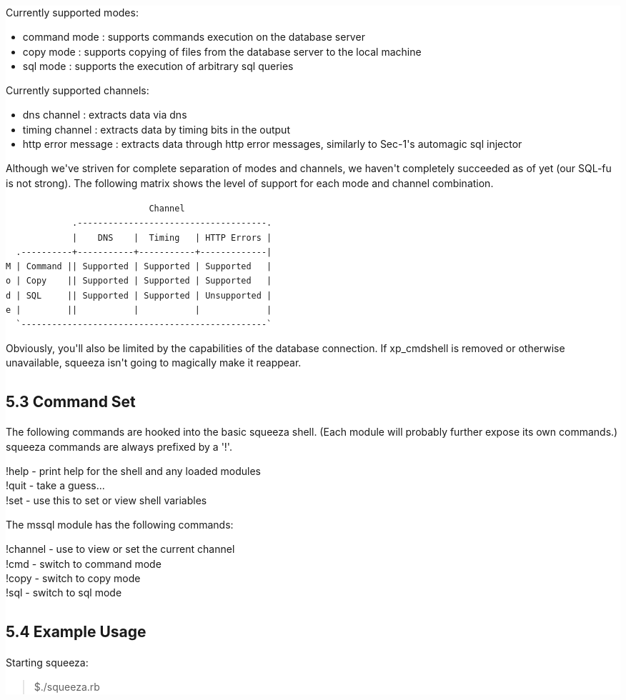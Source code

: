Currently supported modes:  

 - command mode : supports commands execution on the database server  
 - copy mode : supports copying of files from the database server to the local machine  
 - sql mode : supports the execution of arbitrary sql queries  

Currently supported channels:  

 - dns channel : extracts data via dns
 - timing channel : extracts data by timing bits in the output  
 - http error message : extracts data through http error messages, similarly to Sec-1's automagic sql injector  

Although we've striven for complete separation of modes and channels, we
haven't completely succeeded as of yet (our SQL-fu is not strong). The
following matrix shows the level of support for each mode and channel
combination.

	                            Channel
	             .-------------------------------------.
	             |    DNS    |  Timing   | HTTP Errors |
	  .----------+-----------+-----------+-------------|
	M | Command || Supported | Supported | Supported   |
	o | Copy    || Supported | Supported | Supported   |
	d | SQL     || Supported | Supported | Unsupported |
	e |         ||           |           |             |
	  `------------------------------------------------`

Obviously, you'll also be limited by the capabilities of the database
connection. If xp_cmdshell is removed or otherwise unavailable, squeeza
isn't going to magically make it reappear.

## 5.3 Command Set
The following commands are hooked into the basic squeeza shell. (Each
module will probably further expose its own commands.) squeeza commands are
always prefixed by a '!'.  

 !help - print help for the shell and any loaded modules  
 !quit - take a guess...  
 !set  - use this to set or view shell variables  

 The mssql module has the following commands:  

 !channel - use to view or set the current channel  
 !cmd - switch to command mode  
 !copy - switch to copy mode  
 !sql - switch to sql mode  

## 5.4 Example Usage
Starting squeeza:

> $./squeeza.rb

